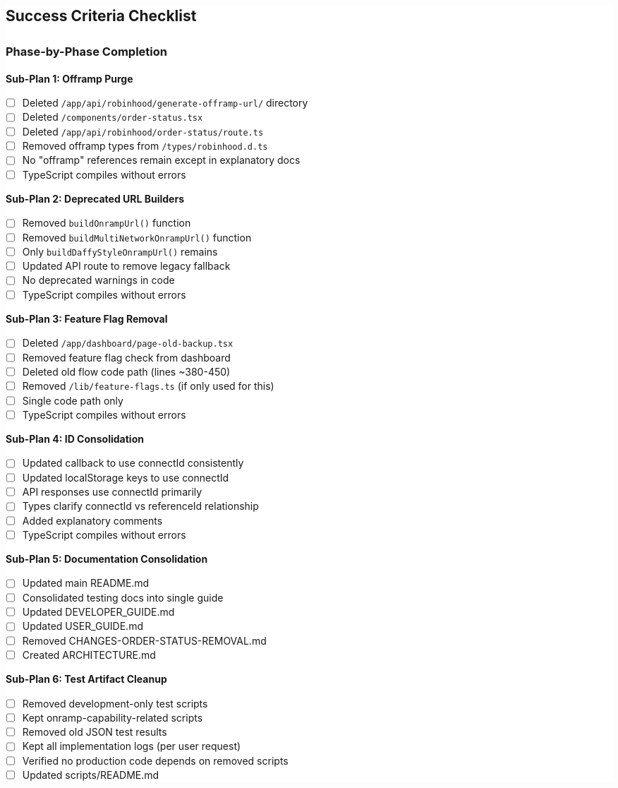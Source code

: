 
## Success Criteria Checklist

### Phase-by-Phase Completion

**Sub-Plan 1: Offramp Purge**

- [ ] Deleted `/app/api/robinhood/generate-offramp-url/` directory
- [ ] Deleted `/components/order-status.tsx`
- [ ] Deleted `/app/api/robinhood/order-status/route.ts`
- [ ] Removed offramp types from `/types/robinhood.d.ts`
- [ ] No "offramp" references remain except in explanatory docs
- [ ] TypeScript compiles without errors

**Sub-Plan 2: Deprecated URL Builders**

- [ ] Removed `buildOnrampUrl()` function
- [ ] Removed `buildMultiNetworkOnrampUrl()` function
- [ ] Only `buildDaffyStyleOnrampUrl()` remains
- [ ] Updated API route to remove legacy fallback
- [ ] No deprecated warnings in code
- [ ] TypeScript compiles without errors

**Sub-Plan 3: Feature Flag Removal**

- [ ] Deleted `/app/dashboard/page-old-backup.tsx`
- [ ] Removed feature flag check from dashboard
- [ ] Deleted old flow code path (lines ~380-450)
- [ ] Removed `/lib/feature-flags.ts` (if only used for this)
- [ ] Single code path only
- [ ] TypeScript compiles without errors

**Sub-Plan 4: ID Consolidation**

- [ ] Updated callback to use connectId consistently
- [ ] Updated localStorage keys to use connectId
- [ ] API responses use connectId primarily
- [ ] Types clarify connectId vs referenceId relationship
- [ ] Added explanatory comments
- [ ] TypeScript compiles without errors

**Sub-Plan 5: Documentation Consolidation**

- [ ] Updated main README.md
- [ ] Consolidated testing docs into single guide
- [ ] Updated DEVELOPER_GUIDE.md
- [ ] Updated USER_GUIDE.md
- [ ] Removed CHANGES-ORDER-STATUS-REMOVAL.md
- [ ] Created ARCHITECTURE.md

**Sub-Plan 6: Test Artifact Cleanup**

- [ ] Removed development-only test scripts
- [ ] Kept onramp-capability-related scripts
- [ ] Removed old JSON test results
- [ ] Kept all implementation logs (per user request)
- [ ] Verified no production code depends on removed scripts
- [ ] Updated scripts/README.md
